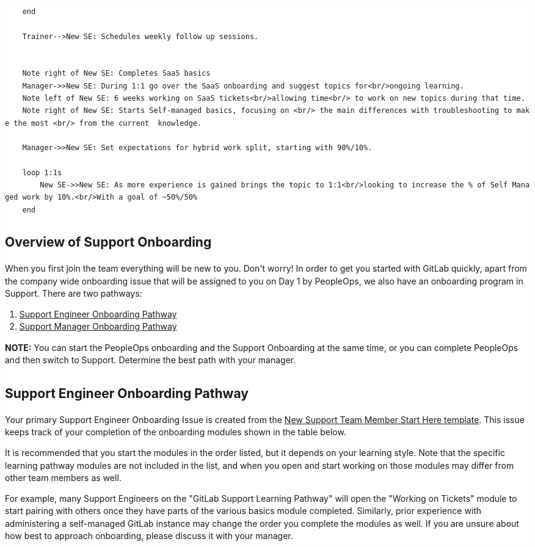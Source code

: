 ```mermaid
    end

    Trainer-->New SE: Schedules weekly follow up sessions.


    Note right of New SE: Completes SaaS basics
    Manager->>New SE: During 1:1 go over the SaaS onboarding and suggest topics for<br/>ongoing learning.
    Note left of New SE: 6 weeks working on SaaS tickets<br/>allowing time<br/> to work on new topics during that time.
    Note right of New SE: Starts Self-managed basics, focusing on <br/> the main differences with troubleshooting to make the most <br/> from the current  knowledge.

    Manager->>New SE: Set expectations for hybrid work split, starting with 90%/10%.

    loop 1:1s
        New SE->>New SE: As more experience is gained brings the topic to 1:1<br/>looking to increase the % of Self Managed work by 10%.<br/>With a goal of ~50%/50%
    end
```
</div>
</div>

## Overview of Support Onboarding

When you first join the team everything will be new to you. Don't worry! In order to get you started with GitLab quickly, apart from the company wide onboarding issue that will be assigned to you on Day 1 by PeopleOps, we also have an onboarding program in Support. There are two pathways:

1. [Support Engineer Onboarding Pathway](#support-engineer-onboarding-pathway)
1. [Support Manager Onboarding Pathway](#support-manager-onboarding-pathway)

**NOTE:** You can start the PeopleOps onboarding and the Support Onboarding at the same time, or you can complete PeopleOps and then switch to Support. Determine the best path with your manager.

## Support Engineer Onboarding Pathway

Your primary Support Engineer Onboarding Issue is created from the [New Support Team Member Start Here template](https://gitlab.com/gitlab-com/support/support-training/-/blob/master/.gitlab/issue_templates/New%20Support%20Team%20Member%20Start%20Here.md). This issue keeps track of your completion of the onboarding modules shown in the table below.

It is recommended that you start the modules in the order listed, but it depends on your learning style. Note that the specific learning pathway modules are not included in the list, and when you open and start working on those modules may differ from other team members as well.

For example, many Support Engineers on the "GitLab Support Learning Pathway" will open the "Working on Tickets" module to start pairing with others once they have parts of the various basics module completed. Similarly, prior experience with administering a self-managed GitLab instance may change the order you complete the modules as well. If you are unsure about how best to approach onboarding, please discuss it with your manager.
